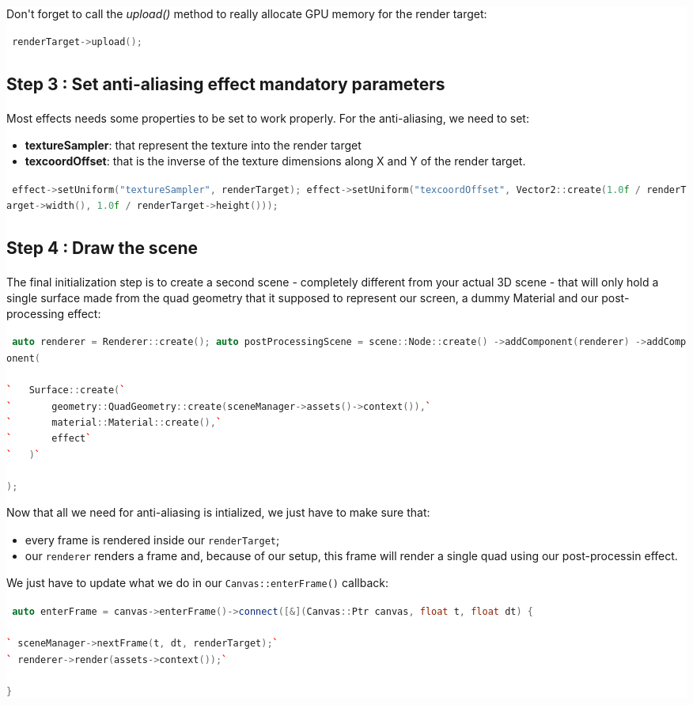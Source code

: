 
Don't forget to call the *upload()* method to really allocate GPU memory for the render target:


```cpp
 renderTarget->upload(); 
```


Step 3 : Set anti-aliasing effect mandatory parameters
------------------------------------------------------

Most effects needs some properties to be set to work properly. For the anti-aliasing, we need to set:

-   **textureSampler**: that represent the texture into the render target
-   **texcoordOffset**: that is the inverse of the texture dimensions along X and Y of the render target.


```cpp
 effect->setUniform("textureSampler", renderTarget); effect->setUniform("texcoordOffset", Vector2::create(1.0f / renderTarget->width(), 1.0f / renderTarget->height())); 
```


Step 4 : Draw the scene
-----------------------

The final initialization step is to create a second scene - completely different from your actual 3D scene - that will only hold a single surface made from the quad geometry that it supposed to represent our screen, a dummy Material and our post-processing effect:


```cpp
 auto renderer = Renderer::create(); auto postProcessingScene = scene::Node::create() ->addComponent(renderer) ->addComponent(

`   Surface::create(`
`       geometry::QuadGeometry::create(sceneManager->assets()->context()),`
`       material::Material::create(),`
`       effect`
`   )`

); 
```


Now that all we need for anti-aliasing is intialized, we just have to make sure that:

-   every frame is rendered inside our `renderTarget`;
-   our `renderer` renders a frame and, because of our setup, this frame will render a single quad using our post-processin effect.

We just have to update what we do in our `Canvas::enterFrame()` callback:


```cpp
 auto enterFrame = canvas->enterFrame()->connect([&](Canvas::Ptr canvas, float t, float dt) {

` sceneManager->nextFrame(t, dt, renderTarget);`
` renderer->render(assets->context());`

} 
```
